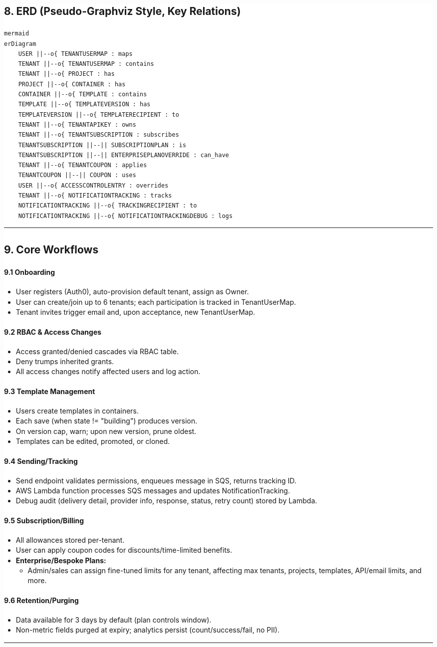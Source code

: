 ## 8. ERD (Pseudo-Graphviz Style, Key Relations)
```
mermaid
erDiagram
    USER ||--o{ TENANTUSERMAP : maps
    TENANT ||--o{ TENANTUSERMAP : contains
    TENANT ||--o{ PROJECT : has
    PROJECT ||--o{ CONTAINER : has
    CONTAINER ||--o{ TEMPLATE : contains
    TEMPLATE ||--o{ TEMPLATEVERSION : has
    TEMPLATEVERSION ||--o{ TEMPLATERECIPIENT : to
    TENANT ||--o{ TENANTAPIKEY : owns
    TENANT ||--o{ TENANTSUBSCRIPTION : subscribes
    TENANTSUBSCRIPTION ||--|| SUBSCRIPTIONPLAN : is
    TENANTSUBSCRIPTION ||--|| ENTERPRISEPLANOVERRIDE : can_have
    TENANT ||--o{ TENANTCOUPON : applies
    TENANTCOUPON ||--|| COUPON : uses
    USER ||--o{ ACCESSCONTROLENTRY : overrides
    TENANT ||--o{ NOTIFICATIONTRACKING : tracks
    NOTIFICATIONTRACKING ||--o{ TRACKINGRECIPIENT : to
    NOTIFICATIONTRACKING ||--o{ NOTIFICATIONTRACKINGDEBUG : logs
```
---

## 9. Core Workflows
#### 9.1 Onboarding
- User registers (Auth0), auto-provision default tenant, assign as Owner.
- User can create/join up to 6 tenants; each participation is tracked in TenantUserMap.
- Tenant invites trigger email and, upon acceptance, new TenantUserMap.
#### 9.2 RBAC & Access Changes
- Access granted/denied cascades via RBAC table.
- Deny trumps inherited grants.
- All access changes notify affected users and log action.
#### 9.3 Template Management
- Users create templates in containers.
- Each save (when state != "building") produces version.
- On version cap, warn; upon new version, prune oldest.
- Templates can be edited, promoted, or cloned.
#### 9.4 Sending/Tracking
- Send endpoint validates permissions, enqueues message in SQS, returns tracking ID.
- AWS Lambda function processes SQS messages and updates NotificationTracking.
- Debug audit (delivery detail, provider info, response, status, retry count) stored by Lambda.
#### 9.5 Subscription/Billing
- All allowances stored per-tenant.
- User can apply coupon codes for discounts/time-limited benefits.
- **Enterprise/Bespoke Plans:** 
    - Admin/sales can assign fine-tuned limits for any tenant, affecting max tenants, projects, templates, API/email limits, and more.
#### 9.6 Retention/Purging
- Data available for 3 days by default (plan controls window).
- Non-metric fields purged at expiry; analytics persist (count/success/fail, no PII).
---
